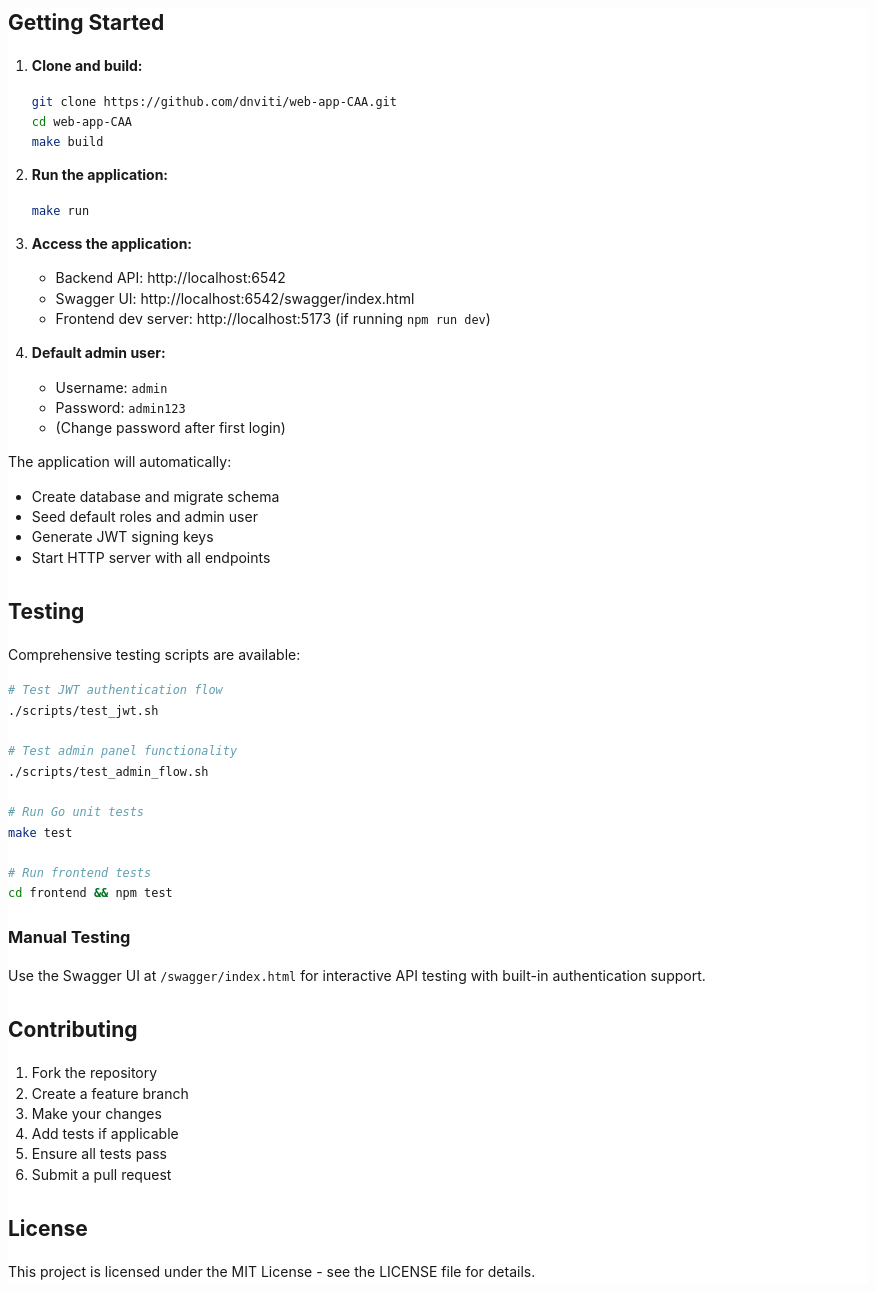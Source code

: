 ## Getting Started

1. **Clone and build:**
   ```bash
   git clone https://github.com/dnviti/web-app-CAA.git
   cd web-app-CAA
   make build
   ```

2. **Run the application:**
   ```bash
   make run
   ```

3. **Access the application:**
   - Backend API: http://localhost:6542
   - Swagger UI: http://localhost:6542/swagger/index.html
   - Frontend dev server: http://localhost:5173 (if running `npm run dev`)

4. **Default admin user:**
   - Username: `admin`
   - Password: `admin123`
   - (Change password after first login)

The application will automatically:
- Create database and migrate schema
- Seed default roles and admin user
- Generate JWT signing keys
- Start HTTP server with all endpoints

## Testing

Comprehensive testing scripts are available:

```bash
# Test JWT authentication flow
./scripts/test_jwt.sh

# Test admin panel functionality
./scripts/test_admin_flow.sh

# Run Go unit tests
make test

# Run frontend tests
cd frontend && npm test
```

### Manual Testing
Use the Swagger UI at `/swagger/index.html` for interactive API testing with built-in authentication support.

## Contributing

1. Fork the repository
2. Create a feature branch
3. Make your changes
4. Add tests if applicable
5. Ensure all tests pass
6. Submit a pull request

## License

This project is licensed under the MIT License - see the LICENSE file for details.
